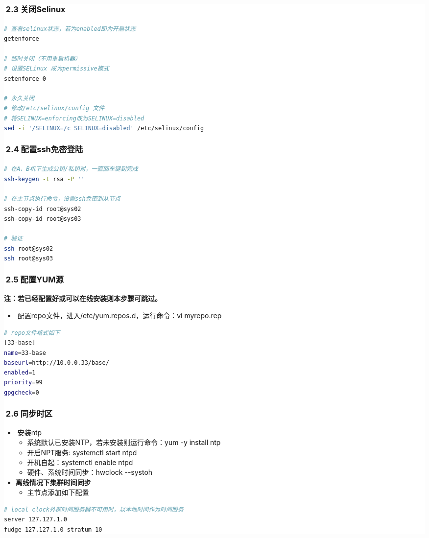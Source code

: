 
###  2.3 关闭Selinux


```bash
# 查看selinux状态，若为enabled即为开启状态
getenforce

# 临时关闭（不用重启机器）
# 设置SELinux 成为permissive模式
setenforce 0     

# 永久关闭
# 修改/etc/selinux/config 文件
# 将SELINUX=enforcing改为SELINUX=disabled
sed -i '/SELINUX=/c SELINUX=disabled' /etc/selinux/config
```
###  2.4 配置ssh免密登陆


```bash
# 在A、B机下生成公钥/私钥对，一直回车键到完成
ssh-keygen -t rsa -P ''

# 在主节点执行命令，设置ssh免密到从节点
ssh-copy-id root@sys02
ssh-copy-id root@sys03

# 验证
ssh root@sys02
ssh root@sys03
```


###  2.5 配置YUM源
**注：若已经配置好或可以在线安装则本步骤可跳过。**

-  配置repo文件，进入/etc/yum.repos.d，运行命令：vi myrepo.rep



```bash
# repo文件格式如下
[33-base]
name=33-base
baseurl=http://10.0.0.33/base/
enabled=1
priority=99
gpgcheck=0
```


###  2.6 同步时区

-  安装ntp
   - 系统默认已安装NTP，若未安装则运行命令：yum -y install ntp
   - 开启NPT服务: systemctl start ntpd
   - 开机自起：systemctl enable ntpd
   - 硬件、系统时间同步：hwclock --systoh
- **离线情况下集群时间同步**
   - 主节点添加如下配置
```bash
# local clock外部时间服务器不可用时，以本地时间作为时间服务           
server 127.127.1.0
fudge 127.127.1.0 stratum 10
```
